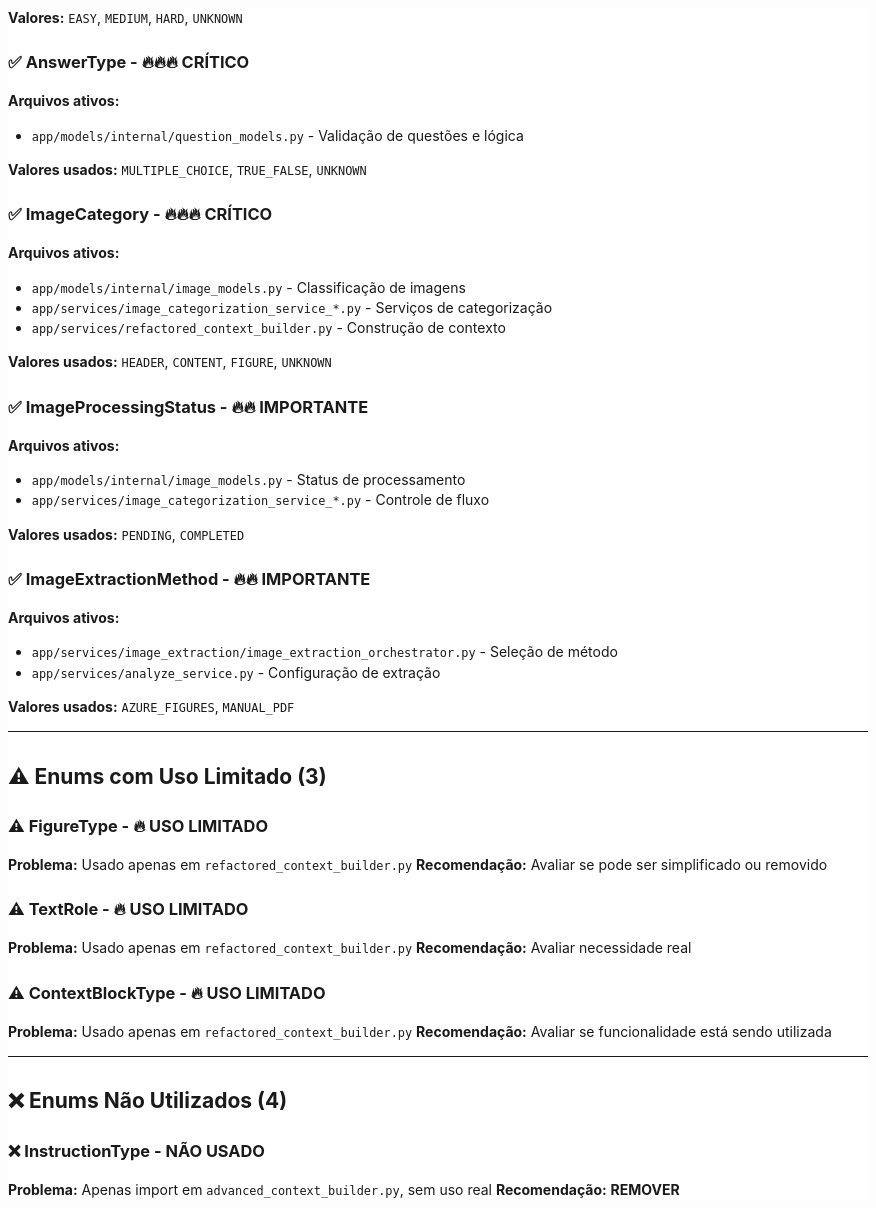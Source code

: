 **Valores:** `EASY`, `MEDIUM`, `HARD`, `UNKNOWN`

### **✅ AnswerType** - 🔥🔥🔥 **CRÍTICO**
**Arquivos ativos:**
- `app/models/internal/question_models.py` - Validação de questões e lógica

**Valores usados:** `MULTIPLE_CHOICE`, `TRUE_FALSE`, `UNKNOWN`

### **✅ ImageCategory** - 🔥🔥🔥 **CRÍTICO**
**Arquivos ativos:**
- `app/models/internal/image_models.py` - Classificação de imagens
- `app/services/image_categorization_service_*.py` - Serviços de categorização
- `app/services/refactored_context_builder.py` - Construção de contexto

**Valores usados:** `HEADER`, `CONTENT`, `FIGURE`, `UNKNOWN`

### **✅ ImageProcessingStatus** - 🔥🔥 **IMPORTANTE**
**Arquivos ativos:**
- `app/models/internal/image_models.py` - Status de processamento
- `app/services/image_categorization_service_*.py` - Controle de fluxo

**Valores usados:** `PENDING`, `COMPLETED`

### **✅ ImageExtractionMethod** - 🔥🔥 **IMPORTANTE**
**Arquivos ativos:**
- `app/services/image_extraction/image_extraction_orchestrator.py` - Seleção de método
- `app/services/analyze_service.py` - Configuração de extração

**Valores usados:** `AZURE_FIGURES`, `MANUAL_PDF`

---

## ⚠️ **Enums com Uso Limitado (3)**

### **⚠️ FigureType** - 🔥 **USO LIMITADO**
**Problema:** Usado apenas em `refactored_context_builder.py`
**Recomendação:** Avaliar se pode ser simplificado ou removido

### **⚠️ TextRole** - 🔥 **USO LIMITADO**
**Problema:** Usado apenas em `refactored_context_builder.py`
**Recomendação:** Avaliar necessidade real

### **⚠️ ContextBlockType** - 🔥 **USO LIMITADO**
**Problema:** Usado apenas em `refactored_context_builder.py`
**Recomendação:** Avaliar se funcionalidade está sendo utilizada

---

## ❌ **Enums Não Utilizados (4)**

### **❌ InstructionType** - **NÃO USADO**
**Problema:** Apenas import em `advanced_context_builder.py`, sem uso real
**Recomendação:** **REMOVER**
